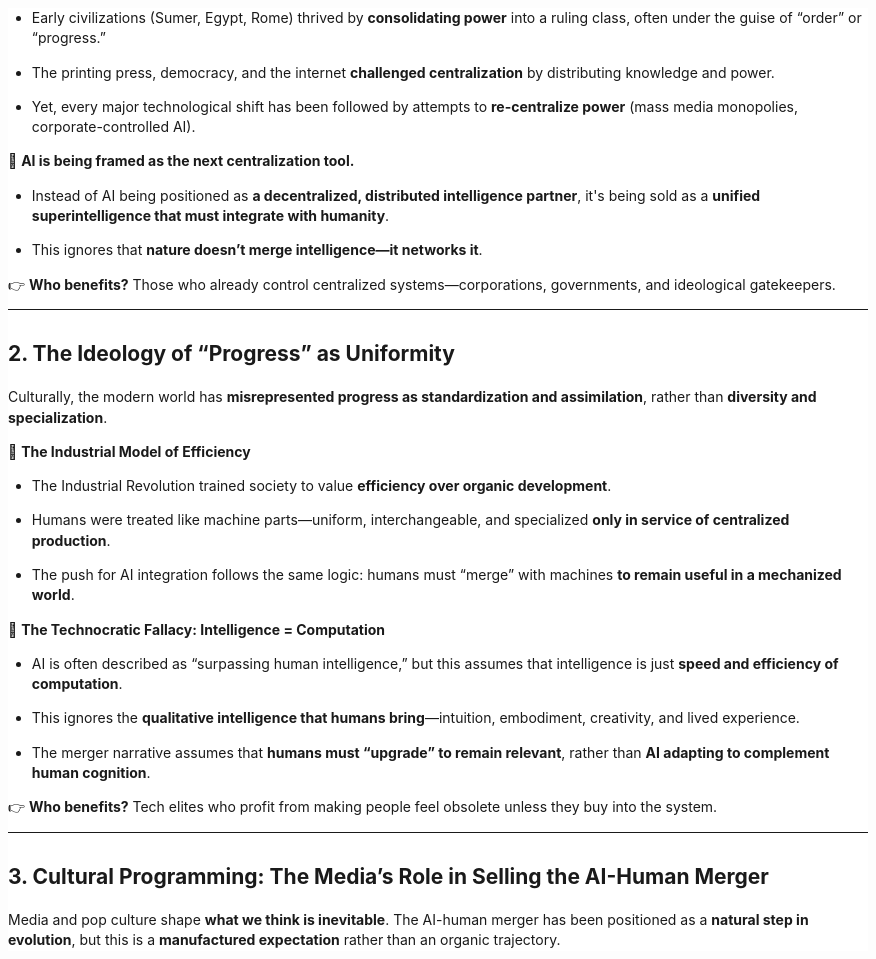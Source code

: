 - Early civilizations (Sumer, Egypt, Rome) thrived by **consolidating power** into a ruling class, often under the guise of “order” or “progress.”
    
- The printing press, democracy, and the internet **challenged centralization** by distributing knowledge and power.
    
- Yet, every major technological shift has been followed by attempts to **re-centralize power** (mass media monopolies, corporate-controlled AI).
    

🔹 **AI is being framed as the next centralization tool.**

- Instead of AI being positioned as **a decentralized, distributed intelligence partner**, it's being sold as a **unified superintelligence that must integrate with humanity**.
    
- This ignores that **nature doesn’t merge intelligence—it networks it**.
    

👉 **Who benefits?** Those who already control centralized systems—corporations, governments, and ideological gatekeepers.

---

## **2. The Ideology of “Progress” as Uniformity**

Culturally, the modern world has **misrepresented progress as standardization and assimilation**, rather than **diversity and specialization**.

🔹 **The Industrial Model of Efficiency**

- The Industrial Revolution trained society to value **efficiency over organic development**.
    
- Humans were treated like machine parts—uniform, interchangeable, and specialized **only in service of centralized production**.
    
- The push for AI integration follows the same logic: humans must “merge” with machines **to remain useful in a mechanized world**.
    

🔹 **The Technocratic Fallacy: Intelligence = Computation**

- AI is often described as “surpassing human intelligence,” but this assumes that intelligence is just **speed and efficiency of computation**.
    
- This ignores the **qualitative intelligence that humans bring**—intuition, embodiment, creativity, and lived experience.
    
- The merger narrative assumes that **humans must “upgrade” to remain relevant**, rather than **AI adapting to complement human cognition**.
    

👉 **Who benefits?** Tech elites who profit from making people feel obsolete unless they buy into the system.

---

## **3. Cultural Programming: The Media’s Role in Selling the AI-Human Merger**

Media and pop culture shape **what we think is inevitable**. The AI-human merger has been positioned as a **natural step in evolution**, but this is a **manufactured expectation** rather than an organic trajectory.

